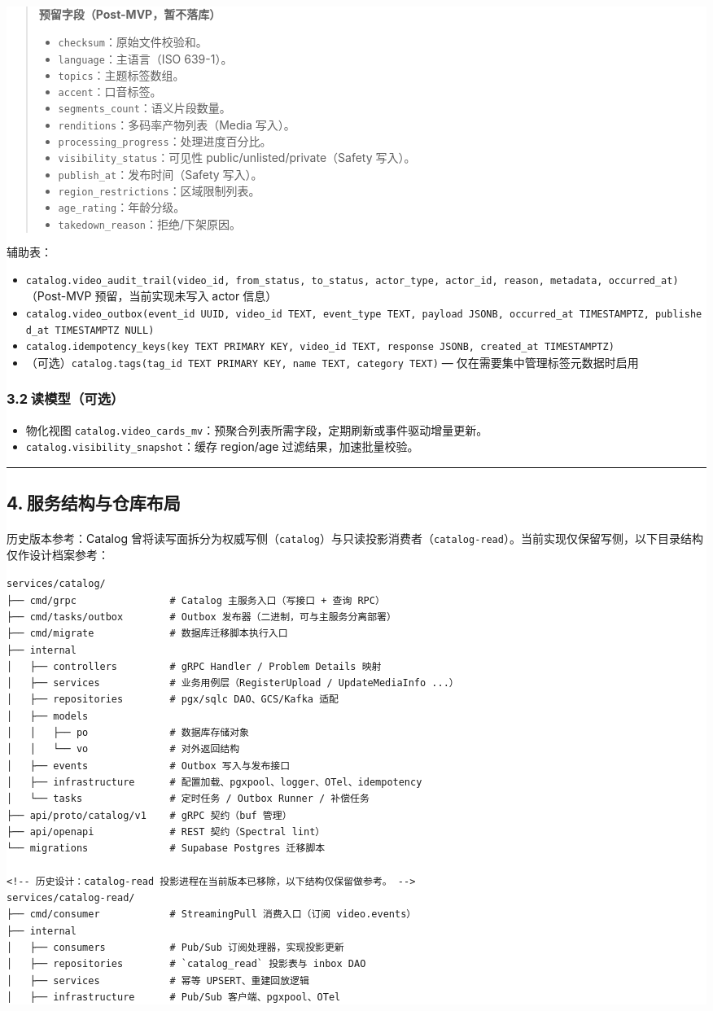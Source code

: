 ```sql
```

> **预留字段（Post-MVP，暂不落库）**
>
> - `checksum`：原始文件校验和。
> - `language`：主语言（ISO 639-1）。
> - `topics`：主题标签数组。
> - `accent`：口音标签。
> - `segments_count`：语义片段数量。
> - `renditions`：多码率产物列表（Media 写入）。
> - `processing_progress`：处理进度百分比。
> - `visibility_status`：可见性 public/unlisted/private（Safety 写入）。
> - `publish_at`：发布时间（Safety 写入）。
> - `region_restrictions`：区域限制列表。
> - `age_rating`：年龄分级。
> - `takedown_reason`：拒绝/下架原因。

辅助表：

- `catalog.video_audit_trail(video_id, from_status, to_status, actor_type, actor_id, reason, metadata, occurred_at)`（Post-MVP 预留，当前实现未写入 actor 信息）
- `catalog.video_outbox(event_id UUID, video_id TEXT, event_type TEXT, payload JSONB, occurred_at TIMESTAMPTZ, published_at TIMESTAMPTZ NULL)`
- `catalog.idempotency_keys(key TEXT PRIMARY KEY, video_id TEXT, response JSONB, created_at TIMESTAMPTZ)`
- （可选）`catalog.tags(tag_id TEXT PRIMARY KEY, name TEXT, category TEXT)` — 仅在需要集中管理标签元数据时启用

### 3.2 读模型（可选）

- 物化视图 `catalog.video_cards_mv`：预聚合列表所需字段，定期刷新或事件驱动增量更新。
- `catalog.visibility_snapshot`：缓存 region/age 过滤结果，加速批量校验。

---

## 4. 服务结构与仓库布局

历史版本参考：Catalog 曾将读写面拆分为权威写侧（`catalog`）与只读投影消费者（`catalog-read`）。当前实现仅保留写侧，以下目录结构仅作设计档案参考：

```text
services/catalog/
├── cmd/grpc                # Catalog 主服务入口（写接口 + 查询 RPC）
├── cmd/tasks/outbox        # Outbox 发布器（二进制，可与主服务分离部署）
├── cmd/migrate             # 数据库迁移脚本执行入口
├── internal
│   ├── controllers         # gRPC Handler / Problem Details 映射
│   ├── services            # 业务用例层（RegisterUpload / UpdateMediaInfo ...）
│   ├── repositories        # pgx/sqlc DAO、GCS/Kafka 适配
│   ├── models
│   │   ├── po              # 数据库存储对象
│   │   └── vo              # 对外返回结构
│   ├── events              # Outbox 写入与发布接口
│   ├── infrastructure      # 配置加载、pgxpool、logger、OTel、idempotency
│   └── tasks               # 定时任务 / Outbox Runner / 补偿任务
├── api/proto/catalog/v1    # gRPC 契约（buf 管理）
├── api/openapi             # REST 契约（Spectral lint）
└── migrations              # Supabase Postgres 迁移脚本

<!-- 历史设计：catalog-read 投影进程在当前版本已移除，以下结构仅保留做参考。 -->
services/catalog-read/
├── cmd/consumer            # StreamingPull 消费入口（订阅 video.events）
├── internal
│   ├── consumers           # Pub/Sub 订阅处理器，实现投影更新
│   ├── repositories        # `catalog_read` 投影表与 inbox DAO
│   ├── services            # 幂等 UPSERT、重建回放逻辑
│   ├── infrastructure      # Pub/Sub 客户端、pgxpool、OTel
```
